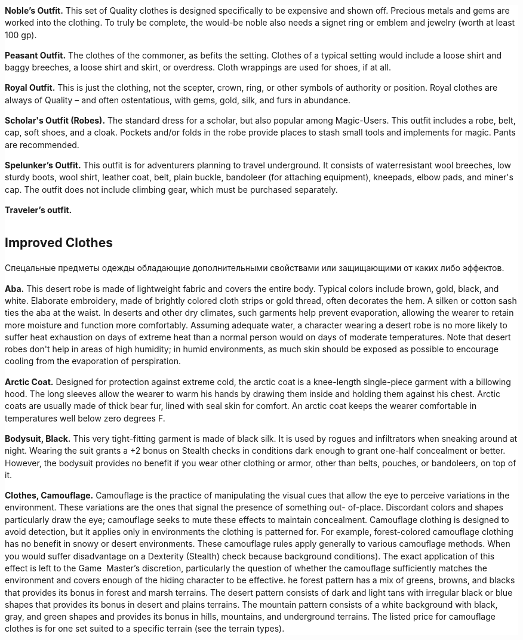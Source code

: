 **Noble’s Outfit.** This set of Quality clothes is designed specifically to be expensive and shown off. Precious metals and gems are worked into the clothing. To truly be complete, the would-be noble also needs a signet ring or emblem and jewelry (worth at least 100 gp).

**Peasant Outfit.** The clothes of the commoner, as befits the setting. Clothes of a typical setting would include a loose shirt and baggy breeches, a loose shirt and skirt, or overdress. Cloth wrappings are used for shoes, if at all.

**Royal Outfit.** This is just the clothing, not the scepter, crown, ring, or other symbols of authority or position. Royal clothes are always of Quality – and often ostentatious, with gems, gold, silk, and furs in abundance.

**Scholar's Outfit (Robes).** The standard dress for a scholar, but also popular among Magic-Users. This outfit includes a robe, belt, cap, soft shoes, and a cloak. Pockets and/or folds in the robe provide places to stash small tools and implements for magic. Pants are recommended.

**Spelunker’s Outfit.** This outfit is for adventurers planning to travel underground. It consists of waterresistant wool breeches, low sturdy boots, wool shirt, leather coat, belt, plain buckle, bandoleer (for attaching equipment), kneepads, elbow pads, and miner's cap. The outfit does not include climbing gear, which must be purchased separately.

**Traveler’s outfit.**

## Improved Clothes

Спецальные предметы одежды обладающие дополнительными свойствами или защищающими от каких либо эффектов.

**Aba.** This desert robe is made of lightweight fabric and covers the entire body. Typical colors include brown, gold, black, and white. Elaborate embroidery, made of brightly colored cloth strips or gold thread, often decorates the hem. A silken or cotton sash ties the aba at the waist. In deserts and other dry climates, such garments help prevent evaporation, allowing the wearer to retain more moisture and function more comfortably. Assuming adequate water, a character wearing a desert robe is no more likely to suffer heat exhaustion on days of extreme heat than a normal person would on days of moderate temperatures. Note that desert robes don't help in areas of high humidity; in humid environments, as much skin should be exposed as possible to encourage cooling from the evaporation of perspiration.

**Arctic Coat.** Designed for protection against extreme cold, the arctic coat is a knee-length single-piece garment with a billowing hood. The long sleeves allow the wearer to warm his hands by drawing them inside and holding them against his chest. Arctic coats are usually made of thick bear fur, lined with seal skin for comfort. An arctic coat keeps the wearer comfortable in temperatures well below zero degrees F.

**Bodysuit, Black.** This very tight-fitting garment is made of black silk. It is used by rogues and infiltrators when sneaking around at night. Wearing the suit grants a +2 bonus on Stealth checks in conditions dark enough to grant one-half concealment or better. However, the bodysuit provides no benefit if you wear other clothing or armor, other than belts, pouches, or bandoleers, on top of it.

**Clothes, Camouflage.** Camouflage is the practice of manipulating the visual cues that allow the eye to perceive variations in the environment. These variations are the ones that signal the presence of something out- of-place. Discordant colors and shapes particularly draw the eye; camouflage seeks to mute these effects to maintain concealment. Camouflage clothing is designed to avoid detection, but it applies only in environments the clothing is patterned for. For example, forest-colored camouflage clothing has no benefit in snowy or desert environments. These camouflage rules apply generally to various camouflage methods. When you would suffer disadvantage on a Dexterity (Stealth) check because background conditions). The exact application of this effect is left to the Game  Master’s discretion, particularly the question of whether the camouflage sufficiently matches the environment and covers enough of the hiding character to be effective. he forest pattern has a mix of greens, browns, and blacks that provides its bonus in forest and marsh terrains. The desert pattern consists of dark and light tans with irregular black or blue shapes that provides its bonus in desert and plains terrains. The mountain pattern consists of a white background with black, gray, and green shapes and provides its bonus in hills, mountains, and underground terrains. The listed price for camouflage clothes is for one set suited to a specific terrain (see the terrain types).
